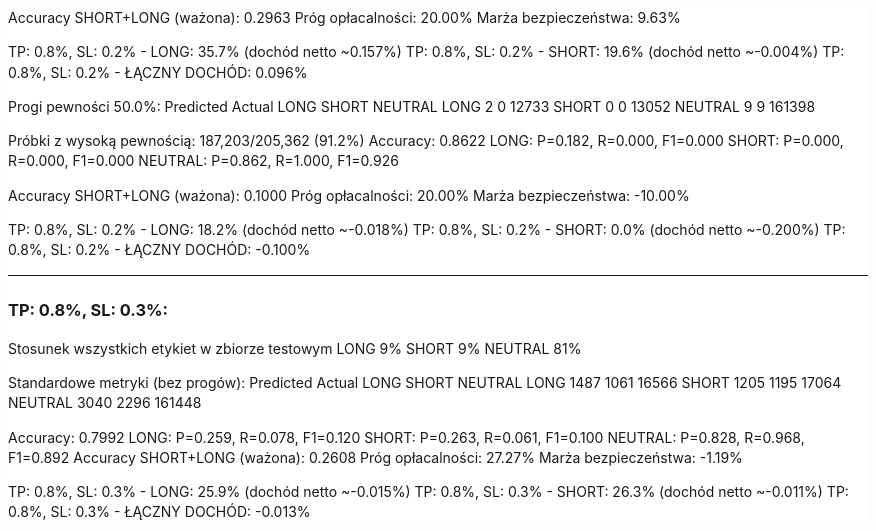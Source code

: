Accuracy SHORT+LONG (ważona): 0.2963
Próg opłacalności: 20.00%
Marża bezpieczeństwa: 9.63%

TP: 0.8%, SL: 0.2% - LONG: 35.7% (dochód netto ~0.157%)
TP: 0.8%, SL: 0.2% - SHORT: 19.6% (dochód netto ~-0.004%)
TP: 0.8%, SL: 0.2% - ŁĄCZNY DOCHÓD: 0.096%

Progi pewności 50.0%:
Predicted
Actual    LONG  SHORT  NEUTRAL
LONG      2      0      12733 
SHORT     0      0      13052 
NEUTRAL   9      9      161398

Próbki z wysoką pewnością: 187,203/205,362 (91.2%)
Accuracy: 0.8622
LONG: P=0.182, R=0.000, F1=0.000
SHORT: P=0.000, R=0.000, F1=0.000
NEUTRAL: P=0.862, R=1.000, F1=0.926

Accuracy SHORT+LONG (ważona): 0.1000
Próg opłacalności: 20.00%
Marża bezpieczeństwa: -10.00%

TP: 0.8%, SL: 0.2% - LONG: 18.2% (dochód netto ~-0.018%)
TP: 0.8%, SL: 0.2% - SHORT: 0.0% (dochód netto ~-0.200%)
TP: 0.8%, SL: 0.2% - ŁĄCZNY DOCHÓD: -0.100%

--------------------------------------------------------------------

### TP: 0.8%, SL: 0.3%:
Stosunek wszystkich etykiet w zbiorze testowym
LONG 9%
SHORT 9%
NEUTRAL 81%

Standardowe metryki (bez progów):
Predicted
Actual    LONG  SHORT  NEUTRAL
LONG      1487   1061   16566 
SHORT     1205   1195   17064 
NEUTRAL   3040   2296   161448

Accuracy: 0.7992
LONG: P=0.259, R=0.078, F1=0.120
SHORT: P=0.263, R=0.061, F1=0.100
NEUTRAL: P=0.828, R=0.968, F1=0.892
Accuracy SHORT+LONG (ważona): 0.2608
Próg opłacalności: 27.27%
Marża bezpieczeństwa: -1.19%

TP: 0.8%, SL: 0.3% - LONG: 25.9% (dochód netto ~-0.015%)
TP: 0.8%, SL: 0.3% - SHORT: 26.3% (dochód netto ~-0.011%)
TP: 0.8%, SL: 0.3% - ŁĄCZNY DOCHÓD: -0.013%
